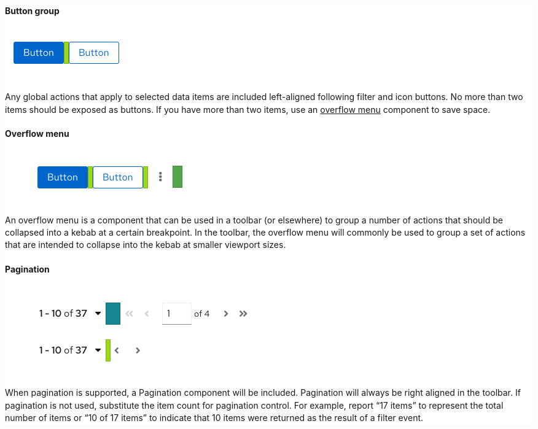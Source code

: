 #### Button group
<img src="./img/button-group.png" alt="button group" width="205" />

 Any global actions that apply to selected data items are included left-aligned following filter and icon buttons. No more than two items should be exposed as buttons. If you have more than two items, use an [overflow menu](#overflow-menu) component to save space.

 #### Overflow menu
 <img src="./img/overflow-menu.png" alt="button group" width="357" />

 An overflow menu is a component that can be used in a toolbar (or elsewhere) to group a number of actions that should be collapsed into a kebab at a certain breakpoint. In the toolbar, the overflow menu will commonly be used to group a set of actions that are intended to collapse into the kebab at smaller viewport sizes.

#### Pagination
<img src="./img/pagination.png" alt="pagination" width="432" />

 When pagination is supported, a Pagination component will be included. Pagination will always be right aligned in the toolbar. If pagination is not used, substitute the item count for pagination control. For example, report “17 items” to represent the total number of items or “10 of 17 items” to indicate that 10 items were returned as the result of a filter event.
